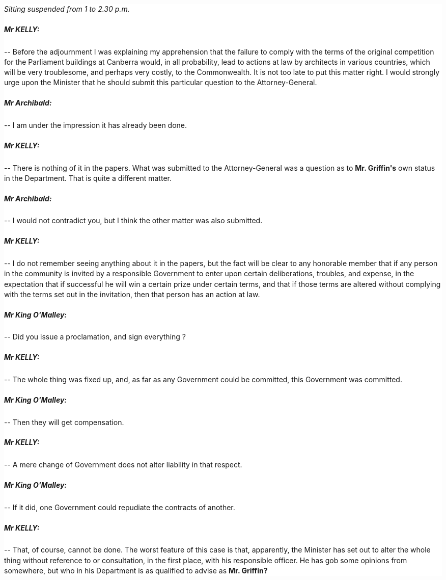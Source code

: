 
 *Sitting suspended from 1 to 2.30 p.m.* 


##### Mr KELLY:

-- Before the adjournment I was explaining my apprehension that the failure to comply with the terms of the original competition for the Parliament buildings at Canberra would, in all probability, lead to actions at law by architects in various countries, which will be very troublesome, and perhaps very costly, to the Commonwealth. It is not too late to put this matter right. I would strongly urge upon the Minister that he should submit this particular question to the Attorney-General. 

##### Mr Archibald:

-- I am under the impression it has already been done. 

##### Mr KELLY:

-- There is nothing of it in the papers. What was submitted to the Attorney-General was a question as to  **Mr. Griffin's**  own status in the Department. That is quite a different matter. 

##### Mr Archibald:

-- I would not contradict you, but I think the other matter was also submitted. 

##### Mr KELLY:

-- I do not remember seeing anything about it in the papers, but the fact will be clear to any honorable member that if any person in the community is invited by a responsible Government to enter upon certain deliberations, troubles, and expense, in the expectation that if successful he will win a certain prize under certain terms, and that if those terms are altered without complying with the terms set out in the invitation, then that person has an action at law. 

##### Mr King O'Malley:

-- Did you issue a proclamation, and sign everything ? 

##### Mr KELLY:

-- The whole thing was fixed up, and, as far as any Government could be committed, this Government was committed. 

##### Mr King O'Malley:

-- Then they will get compensation. 

##### Mr KELLY:

-- A mere change of Government does not alter liability in that respect. 

##### Mr King O'Malley:

-- If it did, one Government could repudiate the contracts of another. 

##### Mr KELLY:

-- That, of course, cannot be done. The worst feature of this case is that, apparently, the Minister has set out to alter the whole thing without reference to or consultation, in the first place, with his responsible officer. He has gob some opinions from somewhere, but who in his Department is as qualified to advise as  **Mr. Griffin?** 

